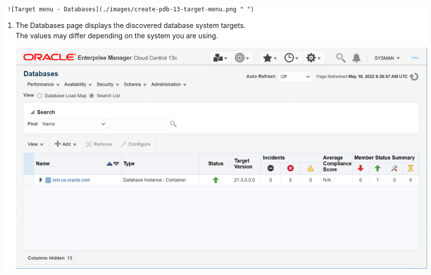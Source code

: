 	 ![Target menu - Databases](./images/create-pdb-13-target-menu.png " ")

1.  The Databases page displays the discovered database system targets.  
    The values may differ depending on the system you are using.  

	 ![Databases home page](./../intro-pdb-mgmt-db/images/manage-pdb-11-dbhome.png " ")
